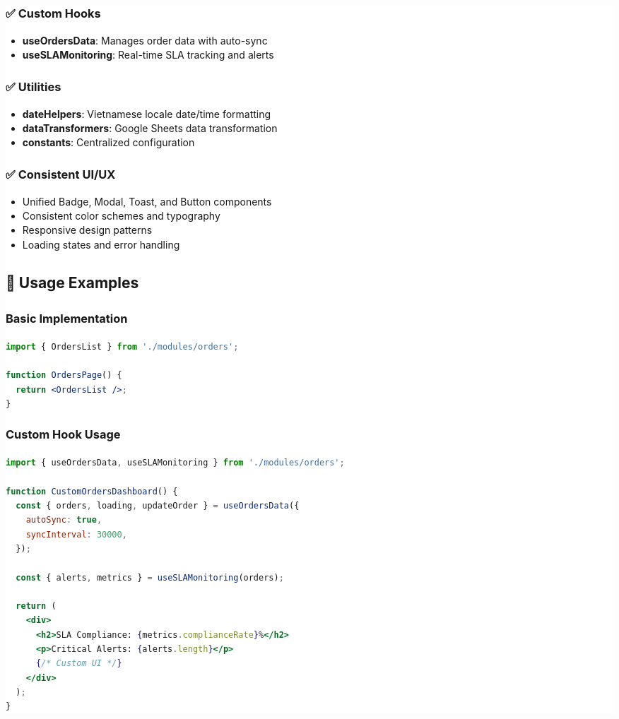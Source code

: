 ### ✅ Custom Hooks

- **useOrdersData**: Manages order data with auto-sync
- **useSLAMonitoring**: Real-time SLA tracking and alerts

### ✅ Utilities

- **dateHelpers**: Vietnamese locale date/time formatting
- **dataTransformers**: Google Sheets data transformation
- **constants**: Centralized configuration

### ✅ Consistent UI/UX

- Unified Badge, Modal, Toast, and Button components
- Consistent color schemes and typography
- Responsive design patterns
- Loading states and error handling

## 🚀 Usage Examples

### Basic Implementation

```jsx
import { OrdersList } from './modules/orders';

function OrdersPage() {
  return <OrdersList />;
}
```

### Custom Hook Usage

```jsx
import { useOrdersData, useSLAMonitoring } from './modules/orders';

function CustomOrdersDashboard() {
  const { orders, loading, updateOrder } = useOrdersData({
    autoSync: true,
    syncInterval: 30000,
  });

  const { alerts, metrics } = useSLAMonitoring(orders);

  return (
    <div>
      <h2>SLA Compliance: {metrics.complianceRate}%</h2>
      <p>Critical Alerts: {alerts.length}</p>
      {/* Custom UI */}
    </div>
  );
}
```
